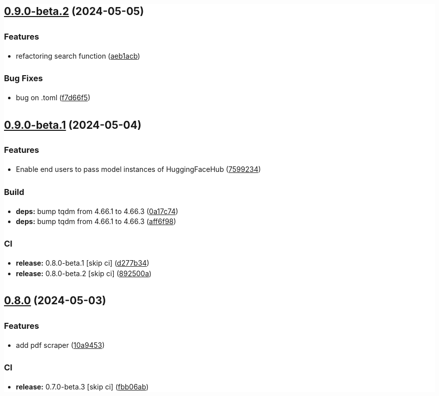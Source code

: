 ## [0.9.0-beta.2](https://github.com/VinciGit00/Scrapegraph-ai/compare/v0.9.0-beta.1...v0.9.0-beta.2) (2024-05-05)


### Features

* refactoring search function ([aeb1acb](https://github.com/VinciGit00/Scrapegraph-ai/commit/aeb1acbf05e63316c91672c99d88f8a6f338147f))


### Bug Fixes

* bug on .toml ([f7d66f5](https://github.com/VinciGit00/Scrapegraph-ai/commit/f7d66f51818dbdfddd0fa326f26265a3ab686b20))

## [0.9.0-beta.1](https://github.com/VinciGit00/Scrapegraph-ai/compare/v0.8.0...v0.9.0-beta.1) (2024-05-04)


### Features

* Enable end users to pass model instances of HuggingFaceHub ([7599234](https://github.com/VinciGit00/Scrapegraph-ai/commit/7599234ab9563ca4ee9b7f5b2d0267daac621ecf))


### Build

* **deps:** bump tqdm from 4.66.1 to 4.66.3 ([0a17c74](https://github.com/VinciGit00/Scrapegraph-ai/commit/0a17c74e50d0457aec289e81183e9c779c735842))
* **deps:** bump tqdm from 4.66.1 to 4.66.3 ([aff6f98](https://github.com/VinciGit00/Scrapegraph-ai/commit/aff6f983b02a37ced21826847a6ace5fb15ecf3d))


### CI

* **release:** 0.8.0-beta.1 [skip ci] ([d277b34](https://github.com/VinciGit00/Scrapegraph-ai/commit/d277b349a98848749a7e38ea3c511271bced3b71))
* **release:** 0.8.0-beta.2 [skip ci] ([892500a](https://github.com/VinciGit00/Scrapegraph-ai/commit/892500afe93c4d96dcffe897b382977a22079b83))

## [0.8.0](https://github.com/VinciGit00/Scrapegraph-ai/compare/v0.7.0...v0.8.0) (2024-05-03)



### Features

* add pdf scraper ([10a9453](https://github.com/VinciGit00/Scrapegraph-ai/commit/10a94530e3fd4dfde933ecfa96cb3e21df72e606))


### CI

* **release:** 0.7.0-beta.3 [skip ci] ([fbb06ab](https://github.com/VinciGit00/Scrapegraph-ai/commit/fbb06ab551fac9cc9824ad567f042e55450277bd))
